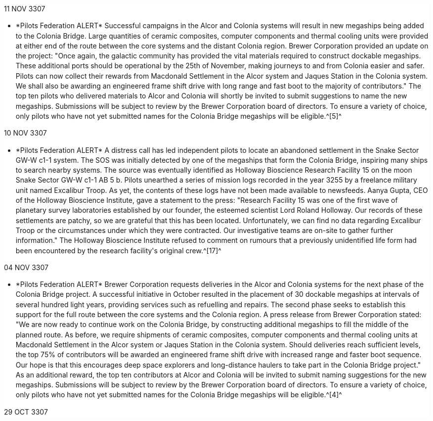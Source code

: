 11 NOV 3307

- \*Pilots Federation ALERT\*
Successful campaigns in the Alcor and Colonia systems will result in new megaships being added to the Colonia Bridge. Large quantities of ceramic composites, computer components and thermal cooling units were provided at either end of the route between the core systems and the distant Colonia region. Brewer Corporation provided an update on the project: "Once again, the galactic community has provided the vital materials required to construct dockable megaships. These additional ports should be operational by the 25th of November, making journeys to and from Colonia easier and safer. Pilots can now collect their rewards from Macdonald Settlement in the Alcor system and Jaques Station in the Colonia system. We shall also be awarding an engineered frame shift drive with long range and fast boot to the majority of contributors." The top ten pilots who delivered materials to Alcor and Colonia will shortly be invited to submit suggestions to name the new megaships. Submissions will be subject to review by the Brewer Corporation board of directors. To ensure a variety of choice, only pilots who have not yet submitted names for the Colonia Bridge megaships will be eligible.^[5]^

10 NOV 3307

- \*Pilots Federation ALERT\*
A distress call has led independent pilots to locate an abandoned settlement in the Snake Sector GW-W c1-1 system. The SOS was initially detected by one of the megaships that form the Colonia Bridge, inspiring many ships to search nearby systems. The source was eventually identified as Holloway Bioscience Research Facility 15 on the moon Snake Sector GW-W c1-1 AB 5 b. Pilots unearthed a series of mission logs recorded in the year 3255 by a freelance military unit named Excalibur Troop. As yet, the contents of these logs have not been made available to newsfeeds. Aanya Gupta, CEO of the Holloway Bioscience Institute, gave a statement to the press: "Research Facility 15 was one of the first wave of planetary survey laboratories established by our founder, the esteemed scientist Lord Roland Holloway. Our records of these settlements are patchy, so we are grateful that this has been located. Unfortunately, we can find no data regarding Excalibur Troop or the circumstances under which they were contracted. Our investigative teams are on-site to gather further information." The Holloway Bioscience Institute refused to comment on rumours that a previously unidentified life form had been encountered by the research facility's original crew.^[17]^

04 NOV 3307

- \*Pilots Federation ALERT\*
Brewer Corporation requests deliveries in the Alcor and Colonia systems for the next phase of the Colonia Bridge project. A successful initiative in October resulted in the placement of 30 dockable megaships at intervals of several hundred light years, providing services such as refuelling and repairs. The second phase seeks to establish this support for the full route between the core systems and the Colonia region. A press release from Brewer Corporation stated: "We are now ready to continue work on the Colonia Bridge, by constructing additional megaships to fill the middle of the planned route. As before, we require shipments of ceramic composites, computer components and thermal cooling units at Macdonald Settlement in the Alcor system or Jaques Station in the Colonia system. Should deliveries reach sufficient levels, the top 75% of contributors will be awarded an engineered frame shift drive with increased range and faster boot sequence. Our hope is that this encourages deep space explorers and long-distance haulers to take part in the Colonia Bridge project." As an additional reward, the top ten contributors at Alcor and Colonia will be invited to submit naming suggestions for the new megaships. Submissions will be subject to review by the Brewer Corporation board of directors. To ensure a variety of choice, only pilots who have not yet submitted names for the Colonia Bridge megaships will be eligible.^[4]^

29 OCT 3307
